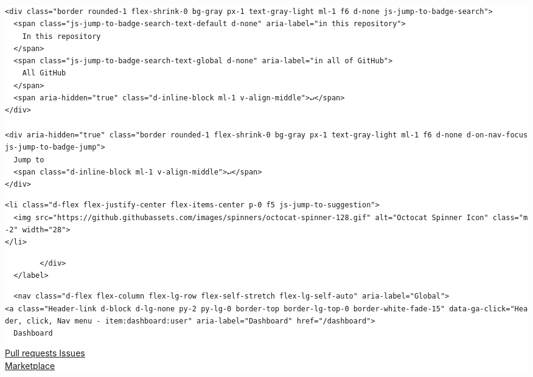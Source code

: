     <div class="border rounded-1 flex-shrink-0 bg-gray px-1 text-gray-light ml-1 f6 d-none js-jump-to-badge-search">
      <span class="js-jump-to-badge-search-text-default d-none" aria-label="in this repository">
        In this repository
      </span>
      <span class="js-jump-to-badge-search-text-global d-none" aria-label="in all of GitHub">
        All GitHub
      </span>
      <span aria-hidden="true" class="d-inline-block ml-1 v-align-middle">↵</span>
    </div>

    <div aria-hidden="true" class="border rounded-1 flex-shrink-0 bg-gray px-1 text-gray-light ml-1 f6 d-none d-on-nav-focus js-jump-to-badge-jump">
      Jump to
      <span class="d-inline-block ml-1 v-align-middle">↵</span>
    </div>
  </a>
</li>


    <li class="d-flex flex-justify-center flex-items-center p-0 f5 js-jump-to-suggestion">
      <img src="https://github.githubassets.com/images/spinners/octocat-spinner-128.gif" alt="Octocat Spinner Icon" class="m-2" width="28">
    </li>
</ul>

            </div>
      </label>
</form>  </div>
</div>


      <nav class="d-flex flex-column flex-lg-row flex-self-stretch flex-lg-self-auto" aria-label="Global">
    <a class="Header-link d-block d-lg-none py-2 py-lg-0 border-top border-lg-top-0 border-white-fade-15" data-ga-click="Header, click, Nav menu - item:dashboard:user" aria-label="Dashboard" href="/dashboard">
      Dashboard
</a>

  <a class="js-selected-navigation-item Header-link  mr-0 mr-lg-3 py-2 py-lg-0 border-top border-lg-top-0 border-white-fade-15" data-hotkey="g p" data-ga-click="Header, click, Nav menu - item:pulls context:user" aria-label="Pull requests you created" data-selected-links="/pulls /pulls/assigned /pulls/mentioned /pulls" href="/pulls">
    Pull requests
</a>
  <a class="js-selected-navigation-item Header-link  mr-0 mr-lg-3 py-2 py-lg-0 border-top border-lg-top-0 border-white-fade-15" data-hotkey="g i" data-ga-click="Header, click, Nav menu - item:issues context:user" aria-label="Issues you created" data-selected-links="/issues /issues/assigned /issues/mentioned /issues" href="/issues">
    Issues
</a>
    <div class="mr-0 mr-lg-3 py-2 py-lg-0 border-top border-lg-top-0 border-white-fade-15">
      <a class="js-selected-navigation-item Header-link" data-ga-click="Header, click, Nav menu - item:marketplace context:user" data-octo-click="marketplace_click" data-octo-dimensions="location:nav_bar" data-selected-links=" /marketplace" href="/marketplace">
        Marketplace
</a>      
